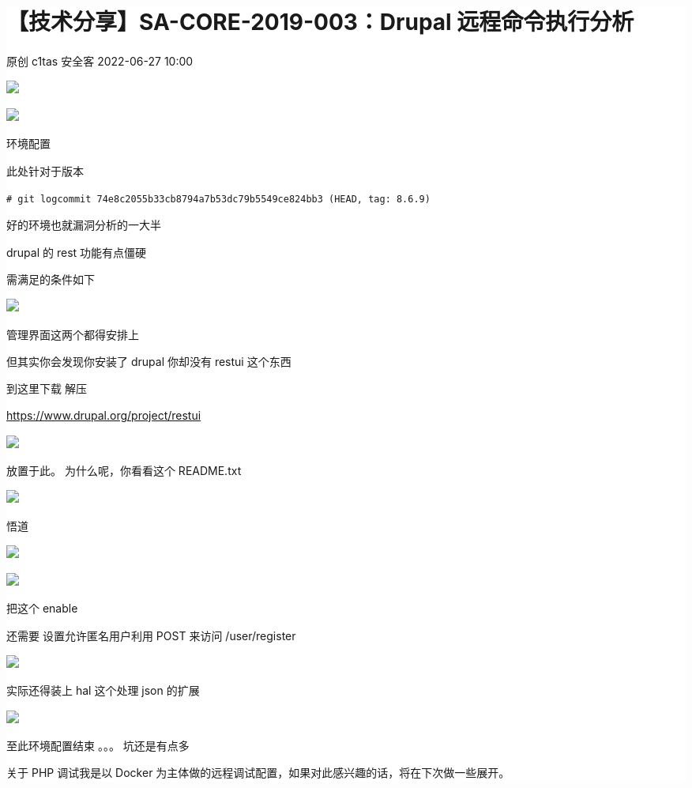 #  【技术分享】SA-CORE-2019-003：Drupal 远程命令执行分析   
原创 c1tas  安全客   2022-06-27 10:00  
  
![](https://mmbiz.qpic.cn/mmbiz_png/f4CbNfICAmW37ssiahhr7XHJpQQRt7lL5ibA7JZDIxkqfPvqFuYoM8ficicWnmV5Z7czrAKZzjPWNlGbNkj4lpBkcA/640?wx_fmt=png "")  
  
  
![](https://mmbiz.qpic.cn/mmbiz_png/Ok4fxxCpBb401J19YFe6w86pnBLLcLESsibJicFK9OzNM7T44OuhYlFo8libskc4fD3zhuBiaquHFzQO3rB0QsOlhg/640?wx_fmt=png "")  
  
  
环境配置  
  
此处针对于版本  
```
# git logcommit 74e8c2055b33cb8794a7b53dc79b5549ce824bb3 (HEAD, tag: 8.6.9)
```  
  
好的环境也就漏洞分析的一大半  
  
drupal 的 rest 功能有点僵硬  
  
需满足的条件如下  
  
![](https://mmbiz.qpic.cn/mmbiz_png/f4CbNfICAmW37ssiahhr7XHJpQQRt7lL5aXuTAib8TDHAPSy9wTVGsBqqoy8eESc5UX5MyTrremmiafUqicC6wUIdA/640?wx_fmt=png "")  
  
管理界面这两个都得安排上  
  
但其实你会发现你安装了 drupal 你却没有 restui 这个东西  
  
到这里下载 解压  
  
https://www.drupal.org/project/restui  
  
![](https://mmbiz.qpic.cn/mmbiz_png/f4CbNfICAmW37ssiahhr7XHJpQQRt7lL52K3NLcTGlgtlRLsicgvfEhTPCLw1lpbaLFOJoflZ6RAicicJfdZd880UQ/640?wx_fmt=png "")  
  
放置于此。 为什么呢，你看看这个 README.txt  
  
![](https://mmbiz.qpic.cn/mmbiz_png/f4CbNfICAmW37ssiahhr7XHJpQQRt7lL5V2FOJibNJroFjGPDictgx5ibXuk3q4erTXasSiaFGV2uvIPdplFcF2wfrQ/640?wx_fmt=png "")  
  
悟道  
  
![](https://mmbiz.qpic.cn/mmbiz_png/f4CbNfICAmW37ssiahhr7XHJpQQRt7lL5ug9DLnSmXwvZPj2sM1xcLBPWVCICibHKY24qDXMxAg48Ef7MnIqYgBg/640?wx_fmt=png "")  
  
![](https://mmbiz.qpic.cn/mmbiz_png/f4CbNfICAmW37ssiahhr7XHJpQQRt7lL5aWfibMefKx9Z9pu3uPunVUqG2zYcuGAc4n2BsdcibITQcAr5KsPxEL8w/640?wx_fmt=png "")  
  
把这个 enable  
  
还需要 设置允许匿名用户利用 POST 来访问 /user/register  
  
![](https://mmbiz.qpic.cn/mmbiz_png/f4CbNfICAmW37ssiahhr7XHJpQQRt7lL518vibvKQOlE0wOTEW0vLkdzv6ibg4iadY6bdkwn1BwA5snXqbGencUfGQ/640?wx_fmt=png "")  
  
实际还得装上 hal 这个处理 json 的扩展  
  
![](https://mmbiz.qpic.cn/mmbiz_png/f4CbNfICAmW37ssiahhr7XHJpQQRt7lL56Hs4k6aNnmbxgbmpSBQs9iazPoMsAFtNWwztfFJxl6Jr6NT29cQ30dA/640?wx_fmt=png "")  
  
至此环境配置结束 。。。 坑还是有点多  
  
关于 PHP 调试我是以 Docker 为主体做的远程调试配置，如果对此感兴趣的话，将在下次做一些展开。  
  